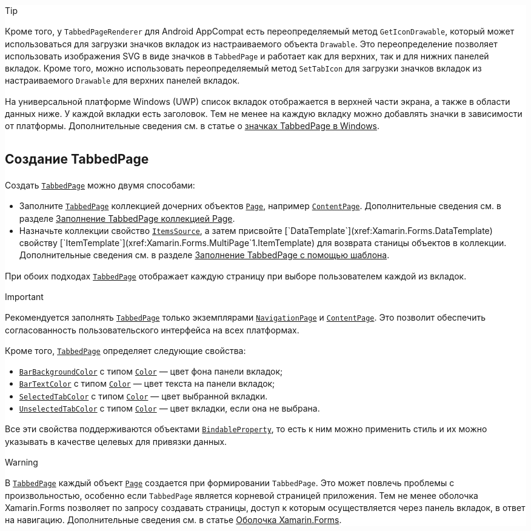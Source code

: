 > [!TIP]
> Кроме того, у `TabbedPageRenderer` для Android AppCompat есть переопределяемый метод `GetIconDrawable`, который может использоваться для загрузки значков вкладок из настраиваемого объекта `Drawable`. Это переопределение позволяет использовать изображения SVG в виде значков в `TabbedPage` и работает как для верхних, так и для нижних панелей вкладок. Кроме того, можно использовать переопределяемый метод `SetTabIcon` для загрузки значков вкладок из настраиваемого `Drawable` для верхних панелей вкладок.

На универсальной платформе Windows (UWP) список вкладок отображается в верхней части экрана, а также в области данных ниже. У каждой вкладки есть заголовок. Тем не менее на каждую вкладку можно добавлять значки в зависимости от платформы. Дополнительные сведения см. в статье о [значках TabbedPage в Windows](~/xamarin-forms/platform/windows/tabbedpage-icons.md).

## <a name="create-a-tabbedpage"></a>Создание TabbedPage

Создать [`TabbedPage`](xref:Xamarin.Forms.TabbedPage) можно двумя способами:

- Заполните [`TabbedPage`](xref:Xamarin.Forms.TabbedPage) коллекцией дочерних объектов [`Page`](xref:Xamarin.Forms.Page), например [`ContentPage`](xref:Xamarin.Forms.ContentPage). Дополнительные сведения см. в разделе [Заполнение TabbedPage коллекцией Page](#populate-a-tabbedpage-with-a-page-collection).
- Назначьте коллекции свойство [`ItemsSource`](xref:Xamarin.Forms.MultiPage`1.ItemsSource), а затем присвойте [`DataTemplate`](xref:Xamarin.Forms.DataTemplate) свойству [`ItemTemplate`](xref:Xamarin.Forms.MultiPage`1.ItemTemplate) для возврата станицы объектов в коллекции. Дополнительные сведения см. в разделе [Заполнение TabbedPage с помощью шаблона](#populate-a-tabbedpage-with-a-template).

При обоих подходах [`TabbedPage`](xref:Xamarin.Forms.TabbedPage) отображает каждую страницу при выборе пользователем каждой из вкладок.

> [!IMPORTANT]
> Рекомендуется заполнять [`TabbedPage`](xref:Xamarin.Forms.TabbedPage) только экземплярами [`NavigationPage`](xref:Xamarin.Forms.NavigationPage) и [`ContentPage`](xref:Xamarin.Forms.ContentPage). Это позволит обеспечить согласованность пользовательского интерфейса на всех платформах.

Кроме того, [`TabbedPage`](xref:Xamarin.Forms.TabbedPage) определяет следующие свойства:

- [`BarBackgroundColor`](xref:Xamarin.Forms.TabbedPage.BarBackgroundColor) с типом [`Color`](xref:Xamarin.Forms.Color) — цвет фона панели вкладок;
- [`BarTextColor`](xref:Xamarin.Forms.TabbedPage.BarTextColor) с типом [`Color`](xref:Xamarin.Forms.Color) — цвет текста на панели вкладок;
- [`SelectedTabColor`](xref:Xamarin.Forms.TabbedPage.SelectedTabColor) с типом [`Color`](xref:Xamarin.Forms.Color) — цвет выбранной вкладки.
- [`UnselectedTabColor`](xref:Xamarin.Forms.TabbedPage.UnselectedTabColor) с типом [`Color`](xref:Xamarin.Forms.Color) — цвет вкладки, если она не выбрана.

Все эти свойства поддерживаются объектами [`BindableProperty`](xref:Xamarin.Forms.BindableProperty), то есть к ним можно применить стиль и их можно указывать в качестве целевых для привязки данных.

> [!WARNING]
> В [`TabbedPage`](xref:Xamarin.Forms.TabbedPage) каждый объект [`Page`](xref:Xamarin.Forms.Page) создается при формировании `TabbedPage`. Это может повлечь проблемы с произвольностью, особенно если `TabbedPage` является корневой страницей приложения. Тем не менее оболочка Xamarin.Forms позволяет по запросу создавать страницы, доступ к которым осуществляется через панель вкладок, в ответ на навигацию. Дополнительные сведения см. в статье [Оболочка Xamarin.Forms](~/xamarin-forms/app-fundamentals/shell/index.md).
